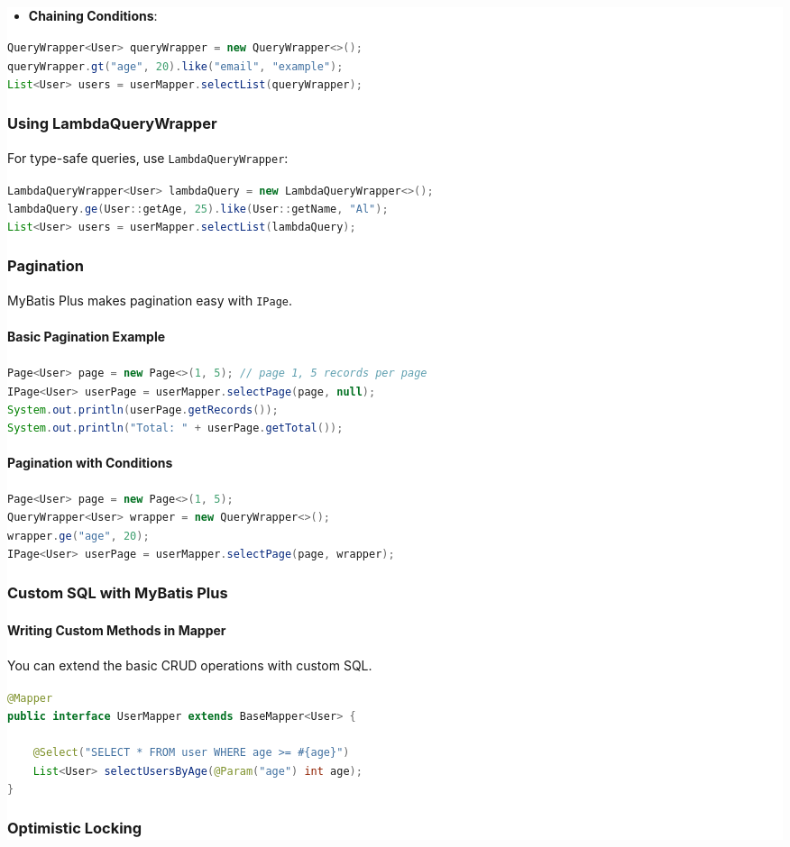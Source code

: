 - **Chaining Conditions**:
```java
QueryWrapper<User> queryWrapper = new QueryWrapper<>();
queryWrapper.gt("age", 20).like("email", "example");
List<User> users = userMapper.selectList(queryWrapper);
```

###  Using LambdaQueryWrapper

For type-safe queries, use `LambdaQueryWrapper`:

```java
LambdaQueryWrapper<User> lambdaQuery = new LambdaQueryWrapper<>();
lambdaQuery.ge(User::getAge, 25).like(User::getName, "Al");
List<User> users = userMapper.selectList(lambdaQuery);
```

### Pagination

MyBatis Plus makes pagination easy with `IPage`.

#### Basic Pagination Example

```java
Page<User> page = new Page<>(1, 5); // page 1, 5 records per page
IPage<User> userPage = userMapper.selectPage(page, null);
System.out.println(userPage.getRecords());
System.out.println("Total: " + userPage.getTotal());
```

#### Pagination with Conditions

```java
Page<User> page = new Page<>(1, 5);
QueryWrapper<User> wrapper = new QueryWrapper<>();
wrapper.ge("age", 20);
IPage<User> userPage = userMapper.selectPage(page, wrapper);
```

### Custom SQL with MyBatis Plus

#### Writing Custom Methods in Mapper

You can extend the basic CRUD operations with custom SQL.

```java
@Mapper
public interface UserMapper extends BaseMapper<User> {
    
    @Select("SELECT * FROM user WHERE age >= #{age}")
    List<User> selectUsersByAge(@Param("age") int age);
}
```

### Optimistic Locking
